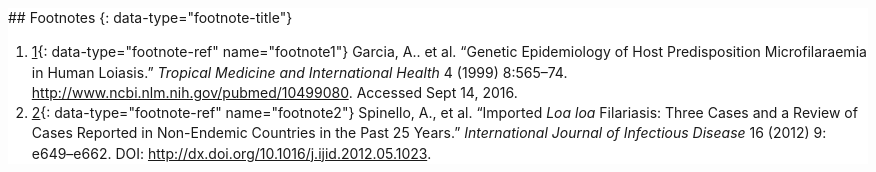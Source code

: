 <div data-type="footnote-refs" markdown="1">
## Footnotes
{: data-type="footnote-title"}

1.  [1](#footnote-ref1){: data-type="footnote-ref" name="footnote1"} Garcia, A.. et al. “Genetic Epidemiology of Host Predisposition Microfilaraemia in Human Loiasis.” *Tropical Medicine and International Health* 4 (1999) 8:565–74. http://www.ncbi.nlm.nih.gov/pubmed/10499080. Accessed Sept 14, 2016.
2.  [2](#footnote-ref2){: data-type="footnote-ref" name="footnote2"} Spinello, A., et al. “Imported *Loa loa* Filariasis: Three Cases and a Review of Cases Reported in Non-Endemic Countries in the Past 25 Years.” *International Journal of Infectious Disease* 16 (2012) 9: e649–e662. DOI: http://dx.doi.org/10.1016/j.ijid.2012.05.1023.

</div>



[1]: https://openstax.org/l/22microfilvid
